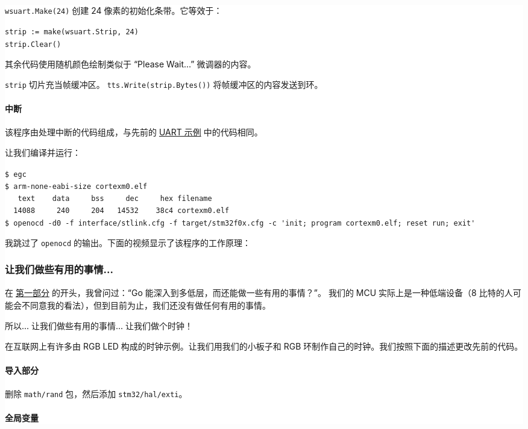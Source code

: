 
`wsuart.Make(24)` 创建 24 像素的初始化条带。它等效于：



```
strip := make(wsuart.Strip, 24)
strip.Clear()

```

其余代码使用随机颜色绘制类似于 “Please Wait…” 微调器的内容。


`strip` 切片充当帧缓冲区。 `tts.Write(strip.Bytes())` 将帧缓冲区的内容发送到环。


#### 中断


该程序由处理中断的代码组成，与先前的 [UART 示例](https://ziutek.github.io/2018/04/14/go_on_very_small_hardware2.html#uart) 中的代码相同。


让我们编译并运行：



```
$ egc
$ arm-none-eabi-size cortexm0.elf
   text    data     bss     dec     hex filename
  14088     240     204   14532    38c4 cortexm0.elf
$ openocd -d0 -f interface/stlink.cfg -f target/stm32f0x.cfg -c 'init; program cortexm0.elf; reset run; exit'

```

我跳过了 `openocd` 的输出。下面的视频显示了该程序的工作原理：






### 让我们做些有用的事情...


在 [第一部分](/article-11383-1.html) 的开头，我曾问过：“Go 能深入到多低层，而还能做一些有用的事情？”。 我们的 MCU 实际上是一种低端设备（8 比特的人可能会不同意我的看法），但到目前为止，我们还没有做任何有用的事情。


所以... 让我们做些有用的事情... 让我们做个时钟！


在互联网上有许多由 RGB LED 构成的时钟示例。让我们用我们的小板子和 RGB 环制作自己的时钟。我们按照下面的描述更改先前的代码。


#### 导入部分


删除 `math/rand` 包，然后添加 `stm32/hal/exti`。


#### 全局变量
